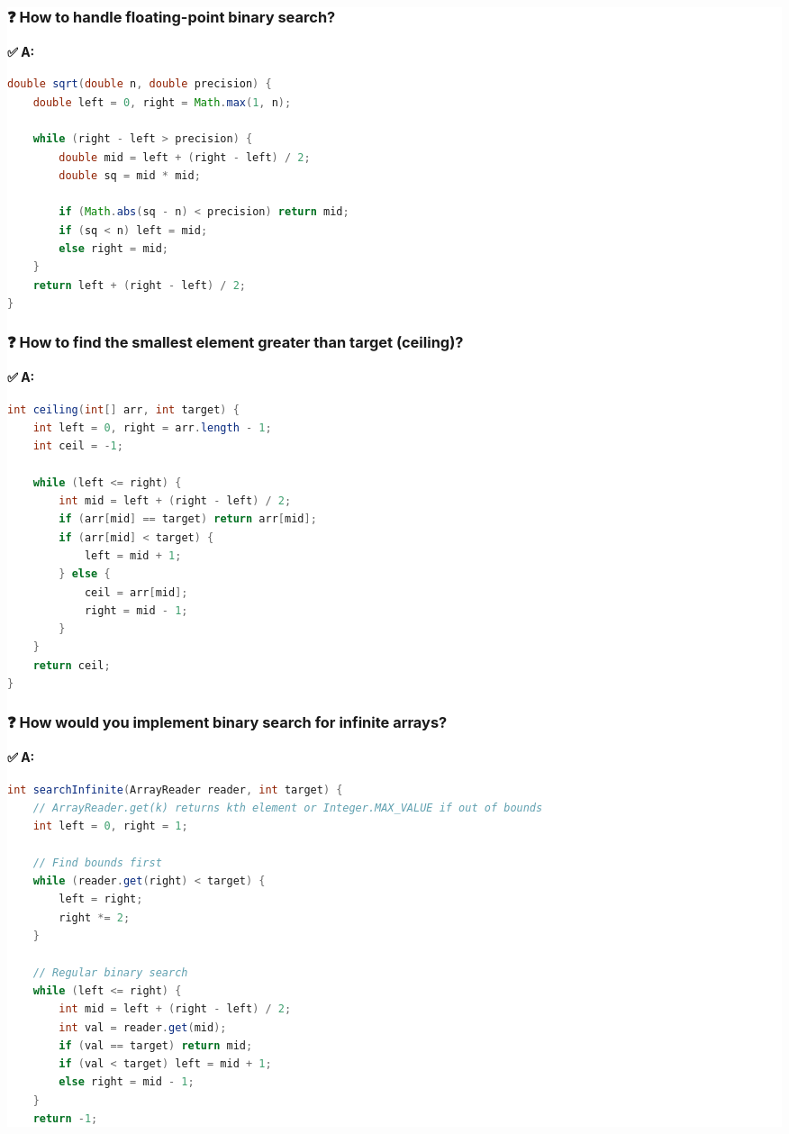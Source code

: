 ### ❓ How to handle floating-point binary search?
**✅ A:**
```java
double sqrt(double n, double precision) {
    double left = 0, right = Math.max(1, n);
    
    while (right - left > precision) {
        double mid = left + (right - left) / 2;
        double sq = mid * mid;
        
        if (Math.abs(sq - n) < precision) return mid;
        if (sq < n) left = mid;
        else right = mid;
    }
    return left + (right - left) / 2;
}
```

### ❓ How to find the smallest element greater than target (ceiling)?
**✅ A:**
```java
int ceiling(int[] arr, int target) {
    int left = 0, right = arr.length - 1;
    int ceil = -1;
    
    while (left <= right) {
        int mid = left + (right - left) / 2;
        if (arr[mid] == target) return arr[mid];
        if (arr[mid] < target) {
            left = mid + 1;
        } else {
            ceil = arr[mid];
            right = mid - 1;
        }
    }
    return ceil;
}
```

### ❓ How would you implement binary search for infinite arrays?
**✅ A:**
```java
int searchInfinite(ArrayReader reader, int target) {
    // ArrayReader.get(k) returns kth element or Integer.MAX_VALUE if out of bounds
    int left = 0, right = 1;
    
    // Find bounds first
    while (reader.get(right) < target) {
        left = right;
        right *= 2;
    }
    
    // Regular binary search
    while (left <= right) {
        int mid = left + (right - left) / 2;
        int val = reader.get(mid);
        if (val == target) return mid;
        if (val < target) left = mid + 1;
        else right = mid - 1;
    }
    return -1;
```